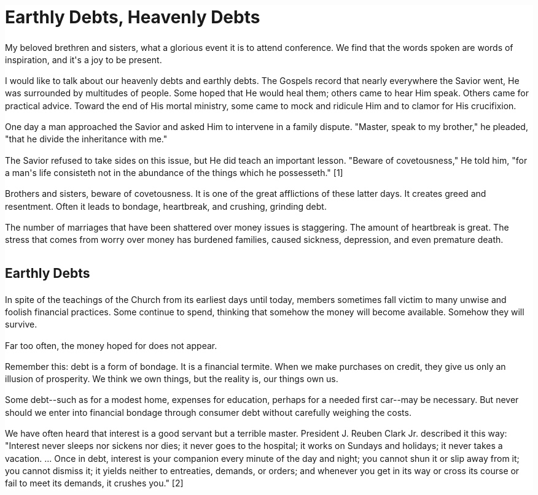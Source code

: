 # Earthly Debts, Heavenly Debts

My beloved brethren and sisters, what a glorious event it is to attend
conference. We find that the words spoken are words of inspiration, and it's a
joy to be present.

I would like to talk about our heavenly debts and earthly debts. The Gospels
record that nearly everywhere the Savior went, He was surrounded by multitudes
of people. Some hoped that He would heal them; others came to hear Him speak.
Others came for practical advice. Toward the end of His mortal ministry, some
came to mock and ridicule Him and to clamor for His crucifixion.

One day a man approached the Savior and asked Him to intervene in a family
dispute. "Master, speak to my brother," he pleaded, "that he divide the
inheritance with me."

The Savior refused to take sides on this issue, but He did teach an important
lesson. "Beware of covetousness," He told him, "for a man's life consisteth
not in the abundance of the things which he possesseth." [1]

Brothers and sisters, beware of covetousness. It is one of the great
afflictions of these latter days. It creates greed and resentment. Often it
leads to bondage, heartbreak, and crushing, grinding debt.

The number of marriages that have been shattered over money issues is
staggering. The amount of heartbreak is great. The stress that comes from
worry over money has burdened families, caused sickness, depression, and even
premature death.

## Earthly Debts

In spite of the teachings of the Church from its earliest days until today,
members sometimes fall victim to many unwise and foolish financial practices.
Some continue to spend, thinking that somehow the money will become available.
Somehow they will survive.

Far too often, the money hoped for does not appear.

Remember this: debt is a form of bondage. It is a financial termite. When we
make purchases on credit, they give us only an illusion of prosperity. We
think we own things, but the reality is, our things own us.

Some debt--such as for a modest home, expenses for education, perhaps for a
needed first car--may be necessary. But never should we enter into financial
bondage through consumer debt without carefully weighing the costs.

We have often heard that interest is a good servant but a terrible master.
President J. Reuben Clark Jr. described it this way: "Interest never sleeps
nor sickens nor dies; it never goes to the hospital; it works on Sundays and
holidays; it never takes a vacation. ... Once in debt, interest is your
companion every minute of the day and night; you cannot shun it or slip away
from it; you cannot dismiss it; it yields neither to entreaties, demands, or
orders; and whenever you get in its way or cross its course or fail to meet
its demands, it crushes you." [2]
